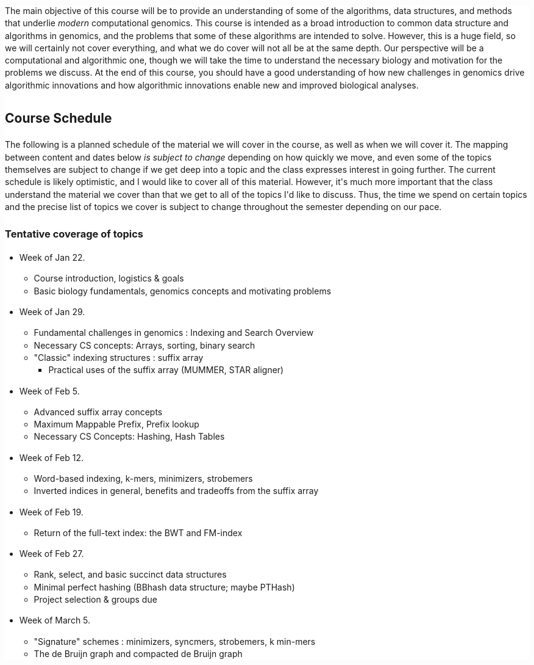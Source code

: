 The main objective of this course will be to provide an understanding of some of the algorithms, data structures, and methods that underlie _modern_ computational genomics. This course is intended as a broad introduction to common data structure and algorithms in genomics, and the problems that some of these algorithms are intended to solve.  However, this is a huge field, so we will certainly not cover everything, and what we do cover will not all be at the same depth. Our perspective will be a computational and algorithmic one, though we will take the time to understand the necessary biology and motivation for the problems we discuss. At the end of this course, you should have a good understanding of how new challenges in genomics drive algorithmic innovations and how algorithmic innovations enable new and improved biological analyses.

## Course  Schedule

The following is a planned schedule of the material we will cover in the course, as well as when we will cover it. The mapping between content and dates below _is subject to change_ depending on how quickly we move, and even some of the topics themselves are subject to change if we get deep into a topic and the class expresses interest in going further. The current schedule is likely optimistic, and I would like to cover all of this material. However, it's much more important that the class understand the material we cover than that we get to all of the topics I'd like to discuss. Thus, the time we spend on certain topics and the precise list of topics we cover is subject to change throughout the semester depending on our pace.

### Tentative coverage of topics

- Week of Jan 22.
  - Course introduction, logistics & goals
  - Basic biology fundamentals, genomics concepts and motivating problems

- Week of Jan 29.
  - Fundamental challenges in genomics : Indexing and Search Overview
  - Necessary CS concepts: Arrays, sorting, binary search
  - "Classic" indexing structures : suffix array
    - Practical uses of the suffix array (MUMMER, STAR aligner)

- Week of Feb 5.
  - Advanced suffix array concepts
  - Maximum Mappable Prefix, Prefix lookup
  - Necessary CS Concepts: Hashing, Hash Tables 

- Week of Feb 12. 
  - Word-based indexing, k-mers, minimizers, strobemers
  - Inverted indices in general, benefits and tradeoffs from the suffix array

- Week of Feb 19.
  - Return of the full-text index: the BWT and FM-index

- Week of Feb 27.
  - Rank, select, and basic succinct data structures
  - Minimal perfect hashing (BBhash data structure; maybe PTHash)
  - Project selection & groups due

- Week of March 5.
  - "Signature" schemes : minimizers, syncmers, strobemers, k min-mers
  - The de Bruijn graph and compacted de Bruijn graph
